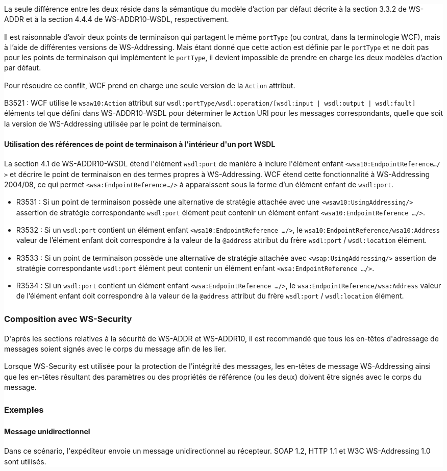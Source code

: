 La seule différence entre les deux réside dans la sémantique du modèle d’action par défaut décrite à la section 3.3.2 de WS-ADDR et à la section 4.4.4 de WS-ADDR10-WSDL, respectivement.

Il est raisonnable d’avoir deux points de terminaison qui partagent le même `portType` (ou contrat, dans la terminologie WCF), mais à l’aide de différentes versions de WS-Addressing. Mais étant donné que cette action est définie par le `portType` et ne doit pas pour les points de terminaison qui implémentent le `portType`, il devient impossible de prendre en charge les deux modèles d’action par défaut.

Pour résoudre ce conflit, WCF prend en charge une seule version de la `Action` attribut.

B3521 : WCF utilise le `wsaw10:Action` attribut sur `wsdl:portType/wsdl:operation/[wsdl:input | wsdl:output | wsdl:fault]` éléments tel que défini dans WS-ADDR10-WSDL pour déterminer le `Action` URI pour les messages correspondants, quelle que soit la version de WS-Addressing utilisée par le point de terminaison.

#### <a name="use-endpoint-reference-inside-wsdl-port"></a>Utilisation des références de point de terminaison à l'intérieur d'un port WSDL
La section 4.1 de WS-ADDR10-WSDL étend l'élément `wsdl:port` de manière à inclure l'élément enfant `<wsa10:EndpointReference…/>` et décrire le point de terminaison en des termes propres à WS-Addressing. WCF étend cette fonctionnalité à WS-Addressing 2004/08, ce qui permet `<wsa:EndpointReference…/>` à apparaissent sous la forme d’un élément enfant de `wsdl:port`.

- R3531 : Si un point de terminaison possède une alternative de stratégie attachée avec une `<wsaw10:UsingAddressing/>` assertion de stratégie correspondante `wsdl:port` élément peut contenir un élément enfant `<wsa10:EndpointReference …/>`.

- R3532 : Si un `wsdl:port` contient un élément enfant `<wsa10:EndpointReference …/>`, le `wsa10:EndpointReference/wsa10:Address` valeur de l’élément enfant doit correspondre à la valeur de la `@address` attribut du frère `wsdl:port` / `wsdl:location` élément.

- R3533 : Si un point de terminaison possède une alternative de stratégie attachée avec `<wsap:UsingAddressing/>` assertion de stratégie correspondante `wsdl:port` élément peut contenir un élément enfant `<wsa:EndpointReference …/>`.

- R3534 : Si un `wsdl:port` contient un élément enfant `<wsa:EndpointReference …/>`, le `wsa:EndpointReference/wsa:Address` valeur de l’élément enfant doit correspondre à la valeur de la `@address` attribut du frère `wsdl:port` / `wsdl:location` élément.

### <a name="composition-with-ws-security"></a>Composition avec WS-Security
D'après les sections relatives à la sécurité de WS-ADDR et WS-ADDR10, il est recommandé que tous les en-têtes d'adressage de messages soient signés avec le corps du message afin de les lier.

Lorsque WS-Security est utilisée pour la protection de l'intégrité des messages, les en-têtes de message WS-Addressing ainsi que les en-têtes résultant des paramètres ou des propriétés de référence (ou les deux) doivent être signés avec le corps du message.

### <a name="examples"></a>Exemples

#### <a name="one-way-message"></a>Message unidirectionnel
Dans ce scénario, l'expéditeur envoie un message unidirectionnel au récepteur. SOAP 1.2, HTTP 1.1 et W3C WS-Addressing 1.0 sont utilisés.
